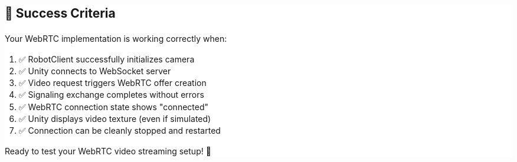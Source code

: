 ## 🎉 Success Criteria

Your WebRTC implementation is working correctly when:

1. ✅ RobotClient successfully initializes camera
2. ✅ Unity connects to WebSocket server
3. ✅ Video request triggers WebRTC offer creation
4. ✅ Signaling exchange completes without errors
5. ✅ WebRTC connection state shows "connected"
6. ✅ Unity displays video texture (even if simulated)
7. ✅ Connection can be cleanly stopped and restarted

Ready to test your WebRTC video streaming setup! 🚀 